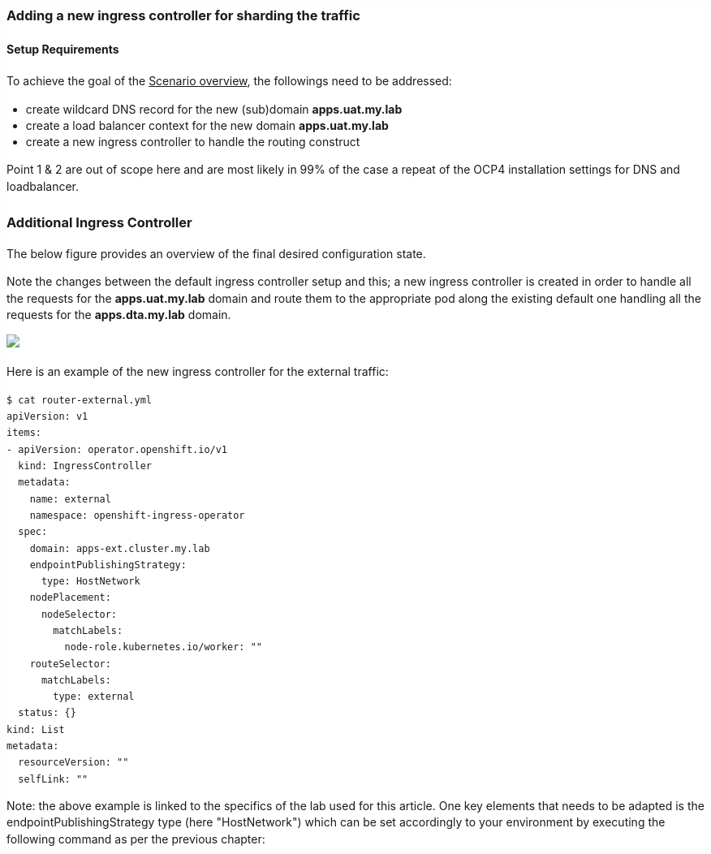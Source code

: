 ### Adding a new ingress controller for sharding the traffic

#### Setup Requirements
To achieve the goal of the [Scenario overview](#scenario-overview), the followings need to be addressed:

- create wildcard DNS record for the new (sub)domain **apps.uat.my.lab** 
- create a load balancer context for the new domain **apps.uat.my.lab**
- create a new ingress controller to handle the routing construct

Point 1 & 2 are out of scope here and are most likely in 99% of the case a repeat of the OCP4 installation settings for DNS and loadbalancer.

### Additional Ingress Controller  
The below figure provides an overview of the final desired configuration state. 

Note the changes between the default ingress controller setup and this; a new ingress controller is created in order to handle all the requests for the **apps.uat.my.lab** domain and route them to the appropriate pod along the existing default one handling all the requests for the **apps.dta.my.lab** domain.

![](https://raw.githubusercontent.com/rovandep/ocp4-ingress-sharding/master/diagrams/ocp4_route_sharding.png)

Here is an example of the new ingress controller for the external traffic:
```
$ cat router-external.yml
apiVersion: v1
items:
- apiVersion: operator.openshift.io/v1
  kind: IngressController
  metadata:
    name: external
    namespace: openshift-ingress-operator
  spec:
    domain: apps-ext.cluster.my.lab
    endpointPublishingStrategy:
      type: HostNetwork
    nodePlacement:
      nodeSelector:
        matchLabels:
          node-role.kubernetes.io/worker: ""
    routeSelector:
      matchLabels:
        type: external
  status: {}
kind: List
metadata:
  resourceVersion: ""
  selfLink: ""
```
Note: the above example is linked to the specifics of the lab used for this article. One key elements that needs to be adapted is the endpointPublishingStrategy type (here "HostNetwork") which can be set accordingly to your environment by executing the following command as per the previous chapter:
